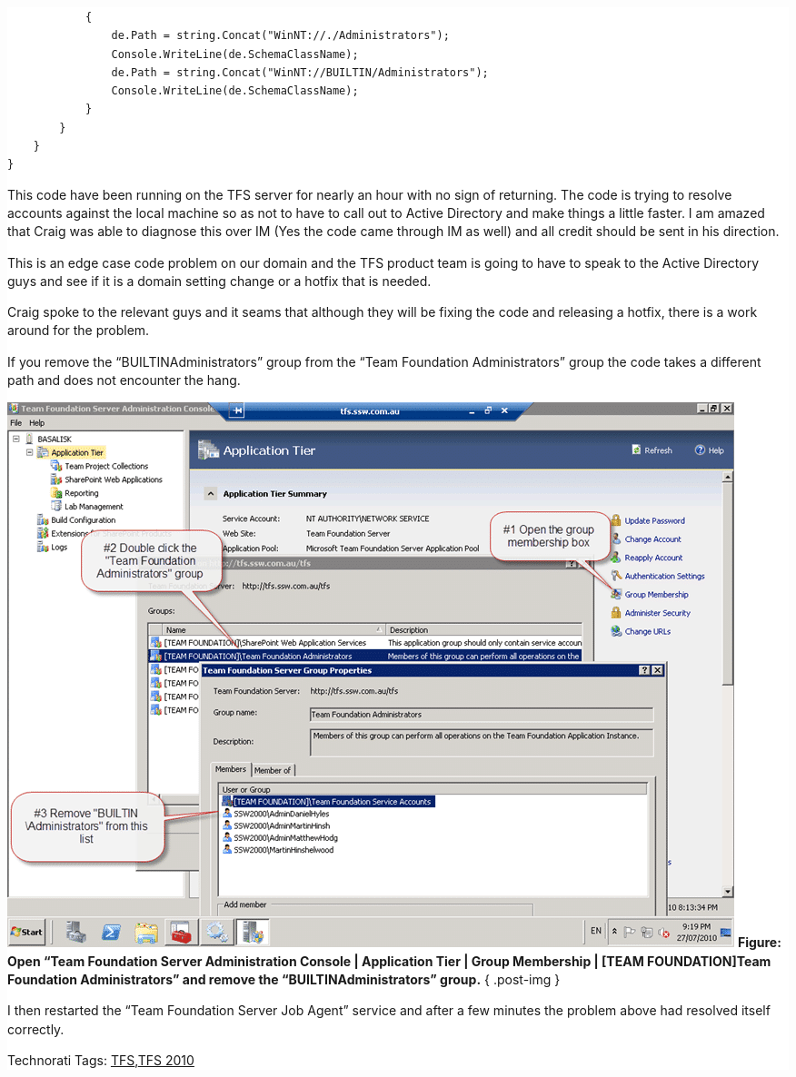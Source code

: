 ```
            {
                de.Path = string.Concat("WinNT://./Administrators");
                Console.WriteLine(de.SchemaClassName);
                de.Path = string.Concat("WinNT://BUILTIN/Administrators");
                Console.WriteLine(de.SchemaClassName);
            }
        }
    }
}
```

This code have been running on the TFS server for nearly an hour with no sign of returning. The code is trying to resolve accounts against the local machine so as not to have to call out to Active Directory and make things a little faster. I am amazed that Craig was able to diagnose this over IM (Yes the code came through IM as well) and all credit should be sent in his direction.

This is an edge case code problem on our domain and the TFS product team is going to have to speak to the Active Directory guys and see if it is a domain setting change or a hotfix that is needed.

Craig spoke to the relevant guys and it seams that although they will be fixing the code and releasing a hotfix, there is a work around for the problem.

If you remove the “BUILTINAdministrators” group from the “Team Foundation Administrators” group the code takes a different path and does not encounter the hang.

![image](images/ADGroupsnotSyncingwithTeamFoundationServ_DEC1-image_-6-6.png) **Figure: Open “Team Foundation Server Administration Console | Application Tier | Group Membership | \[TEAM FOUNDATION\]Team Foundation Administrators” and remove the “BUILTINAdministrators” group.**
{ .post-img }

I then restarted the “Team Foundation Server Job Agent” service and after a few minutes the problem above had resolved itself correctly.

Technorati Tags: [TFS](http://technorati.com/tags/TFS),[TFS 2010](http://technorati.com/tags/TFS+2010)

